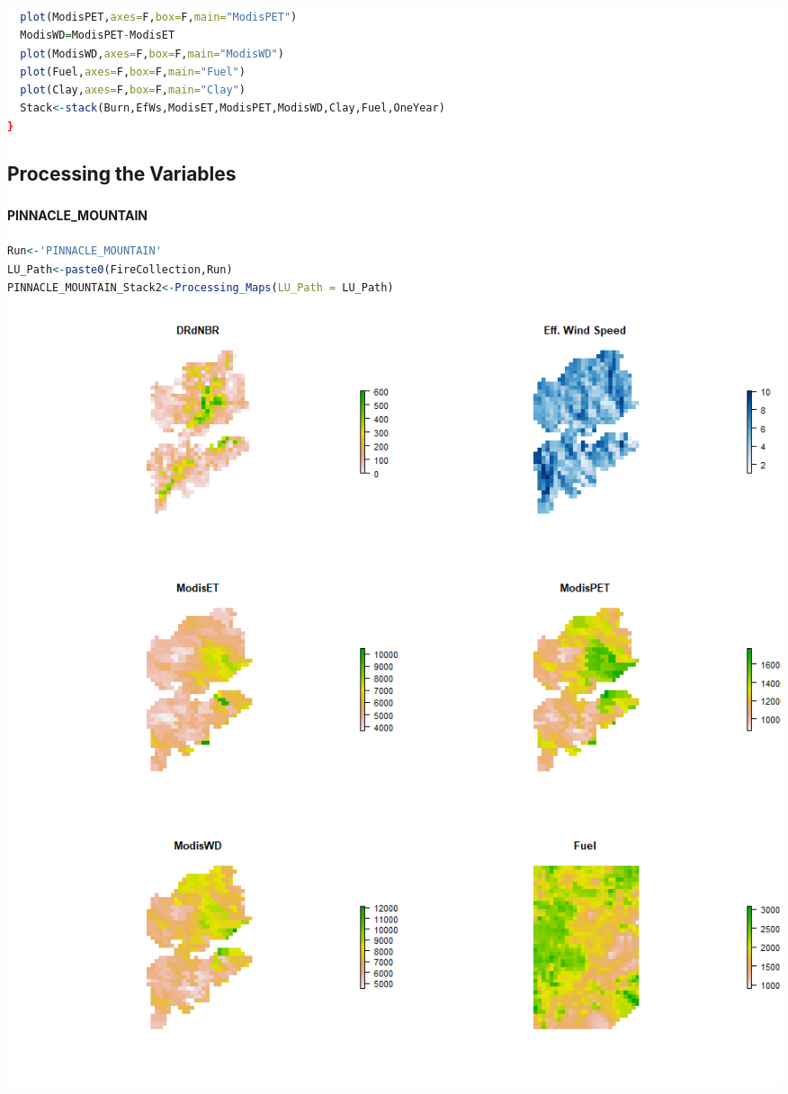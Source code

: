 ``` r
  plot(ModisPET,axes=F,box=F,main="ModisPET")
  ModisWD=ModisPET-ModisET
  plot(ModisWD,axes=F,box=F,main="ModisWD")
  plot(Fuel,axes=F,box=F,main="Fuel")
  plot(Clay,axes=F,box=F,main="Clay")
  Stack<-stack(Burn,EfWs,ModisET,ModisPET,ModisWD,Clay,Fuel,OneYear)
}
```

## Processing the Variables

#### PINNACLE\_MOUNTAIN

``` r
Run<-'PINNACLE_MOUNTAIN'
LU_Path<-paste0(FireCollection,Run)
PINNACLE_MOUNTAIN_Stack2<-Processing_Maps(LU_Path = LU_Path)
```

![](Delayed_Mortality_Calculations_files/figure-gfm/unnamed-chunk-10-1.png)
